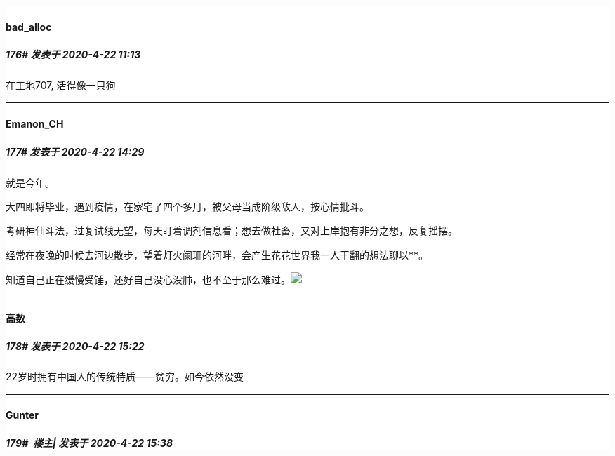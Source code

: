 





-----

####  bad_alloc  
##### 176#       发表于 2020-4-22 11:13




在工地707, 活得像一只狗







-----

####  Emanon_CH  
##### 177#       发表于 2020-4-22 14:29




就是今年。

大四即将毕业，遇到疫情，在家宅了四个多月，被父母当成阶级敌人，按心情批斗。

考研神仙斗法，过复试线无望，每天盯着调剂信息看；想去做社畜，又对上岸抱有非分之想，反复摇摆。

经常在夜晚的时候去河边散步，望着灯火阑珊的河畔，会产生花花世界我一人干翻的想法聊以**。

知道自己正在缓慢受锤，还好自己没心没肺，也不至于那么难过。<img src="https://static.saraba1st.com/image/smiley/face2017/013.png" referrerpolicy="no-referrer">







-----

####  高数  
##### 178#       发表于 2020-4-22 15:22




22岁时拥有中国人的传统特质——贫穷。如今依然没变







-----

####  Gunter  
##### 179#         楼主| 发表于 2020-4-22 15:38


